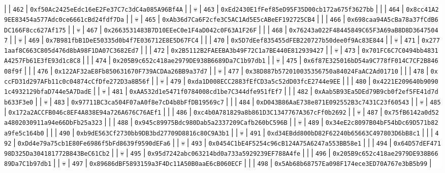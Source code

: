 |  | `462` | `0xf50Ac2425eEdc16eE2Fe37C7c3dC4a085A96Bf4A` |
| 💀 | `463` | `0xEd2430E1fFef85eD95F35D00cb172a675f3627bb` |
|  | `464` | `0x8cc41A29EE83454a577Adc0ce6661cBd24fdf7Da` |
| 💀 | `465` | `0xAb36d7Ca6F2cfe3C5AC1Ad5E5cABeEF192725CB4` |
|  | `466` | `0x698caa94A5cBa78a37fCdB6DC166F8cc627Af175` |
| 💀 | `467` | `0x2663531483B7D10EEeC0e1F4aD042c0F63A1F26F` |
|  | `468` | `0x76243a022F48445849C65F3A69aB8D8D36475047` |
| 💀 | `469` | `0x7B981fbB1DeE50335d0b4f7E036712E8E5D67FC4` |
|  | `470` | `0x5D7dEef835455dFEB220727b50dee0f9Ac83E844` |
| 💀 | `471` | `0x2771aaf8C663C805d476d8bA98F1DA07C3682Ed7` |
|  | `472` | `0x2B5112B2FAEEBA3b49F72C1a7BE440E812939427` |
| 💀 | `473` | `0x701FC6C7C0494bb4831A4257Fb61E3fE93d1c8C8` |
|  | `474` | `0x205B9c652c418ae2979DE938B6689Da7C1b97db1` |
| 💀 | `475` | `0x6f87E325016bD54a9C778fF014C7CF2B84608f9f` |
|  | `476` | `0x122AF32aE8Fb850631670F739ACDAa26BB9a37d7` |
| 💀 | `477` | `0x38D887b572010035356750a84024FaAC2Ad01710` |
|  | `478` | `0xccFD31d297AFb11c0c04874cCfDfe272D3a8B56f` |
| 💀 | `479` | `0xda1D008ECC2883fEfCD3a5c52dD03fcE2744e9EE` |
|  | `480` | `0x4221E209640b90901c4932129bfaD744e5A7DadE` |
| 💀 | `481` | `0xAA532d1e5471f0784008cd1be7C344dfe951fEf7` |
|  | `482` | `0xAab5B93Ea5DEd79B9cb0f2ef5FE41d7db633F3e0` |
| 💀 | `483` | `0x97711BC3ca504F07aA0f8e7cD4b8bFfDB19569c7` |
|  | `484` | `0xD043B86AaE738e871E092552B3c7431C23f60543` |
| 💀 | `485` | `0x172a2ACCFB046c8EF4A838E94a726A676C76AEf1` |
|  | `486` | `0xc4b0A781829a8b861D3C1347767A367cFf0b2692` |
| 💀 | `487` | `0x75fB6142a0d52a4802030911a94e66DbFb25a323` |
|  | `488` | `0x945c89975Bdc980Dab5a2337209Cafb260bC596B` |
| 💀 | `489` | `0x34eE2c8097B04bF54bDc69D571b82a9fe5c164b0` |
|  | `490` | `0xb9dE563Cf2730bb9DB3bd27709D8816c80C9A3b1` |
| 💀 | `491` | `0xd34EBdd800bD82F62240b65663C497803D6bB8c1` |
|  | `492` | `0xDd4e79a75cb1E80Fe6986f5bFd8639f9590dEFa6` |
| 💀 | `493` | `0x0454C1bE4F5254c96cB124A75A6247a553BB58e1` |
|  | `494` | `0x64D57dEF47198D325Da304181772B843BeC61Cb2` |
| 💀 | `495` | `0x95d7242abc063214bd0a733a5929239EF788A4fe` |
|  | `496` | `0x205B9c652c418ae2979DE938B6689Da7C1b97db1` |
| 💀 | `497` | `0x89686dBF5893159a3F4Dc11A50B0aaE6cB060ECF` |
|  | `498` | `0x5Ab68b68757Ea098F174ece3ED70A767e3bB5b99` |